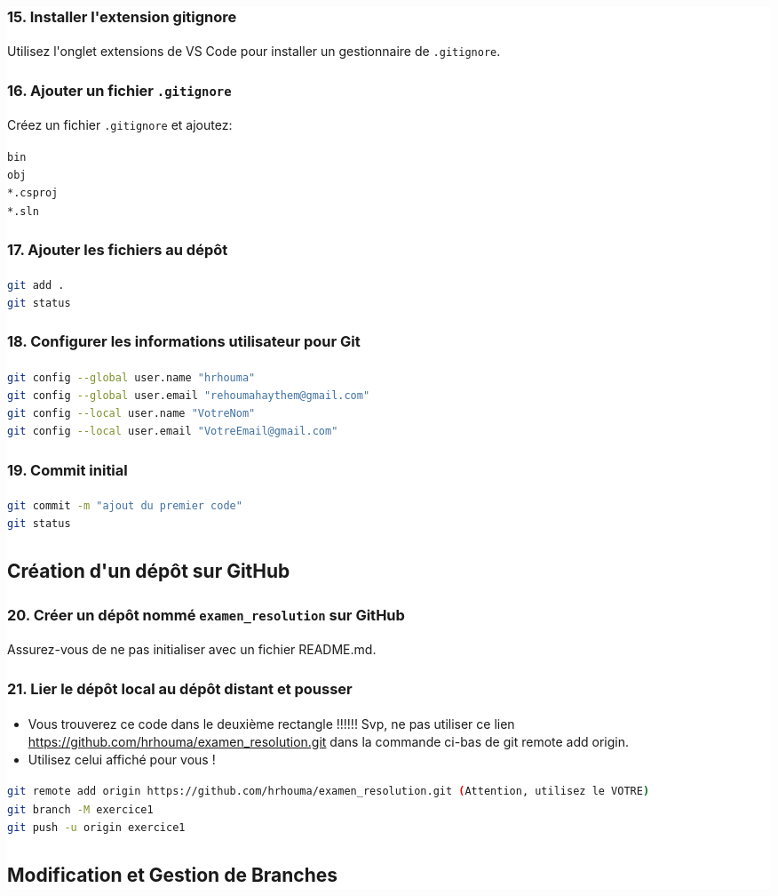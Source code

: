 ### 15. Installer l'extension gitignore
Utilisez l'onglet extensions de VS Code pour installer un gestionnaire de `.gitignore`.

### 16. Ajouter un fichier `.gitignore`
Créez un fichier `.gitignore` et ajoutez:
```
bin
obj
*.csproj
*.sln
```

### 17. Ajouter les fichiers au dépôt
```bash
git add .
git status
```

### 18. Configurer les informations utilisateur pour Git
```bash
git config --global user.name "hrhouma"
git config --global user.email "rehoumahaythem@gmail.com"
git config --local user.name "VotreNom"
git config --local user.email "VotreEmail@gmail.com"
```

### 19. Commit initial
```bash
git commit -m "ajout du premier code"
git status
```

## Création d'un dépôt sur GitHub

### 20. Créer un dépôt nommé `examen_resolution` sur GitHub
Assurez-vous de ne pas initialiser avec un fichier README.md.

### 21. Lier le dépôt local au dépôt distant et pousser
- Vous trouverez ce code dans le deuxième rectangle !!!!!! Svp, ne pas utiliser ce lien https://github.com/hrhouma/examen_resolution.git dans la commande ci-bas de git remote add origin.
- Utilisez celui affiché pour vous ! 
```bash
git remote add origin https://github.com/hrhouma/examen_resolution.git (Attention, utilisez le VOTRE)
git branch -M exercice1
git push -u origin exercice1
```

## Modification et Gestion de Branches

